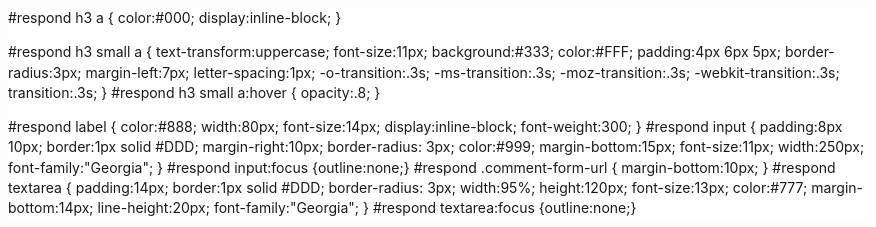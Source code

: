 #respond h3 a {
	color:#000;
	display:inline-block;
}

#respond h3 small a {
	text-transform:uppercase;
	font-size:11px;
	background:#333;
	color:#FFF;
	padding:4px 6px 5px;
	border-radius:3px;
	margin-left:7px;
	letter-spacing:1px;
	-o-transition:.3s;
	-ms-transition:.3s;
	-moz-transition:.3s;
	-webkit-transition:.3s;
	transition:.3s;
}
#respond h3 small a:hover {
	opacity:.8;
}

#respond label {
	color:#888;
	width:80px;
	font-size:14px;
	display:inline-block;
	font-weight:300;
}
#respond input {
	padding:8px 10px;
	border:1px solid #DDD;
	margin-right:10px;
	border-radius: 3px;
	color:#999;
	margin-bottom:15px;
	font-size:11px;
	width:250px;
	font-family:"Georgia";
}
#respond input:focus {outline:none;}
#respond .comment-form-url {
	margin-bottom:10px;
}
#respond textarea {
	padding:14px;
	border:1px solid #DDD;
	border-radius: 3px;
	width:95%;
	height:120px;
	font-size:13px;
	color:#777;
	margin-bottom:14px;
	line-height:20px;
	font-family:"Georgia";
}
#respond textarea:focus {outline:none;}
